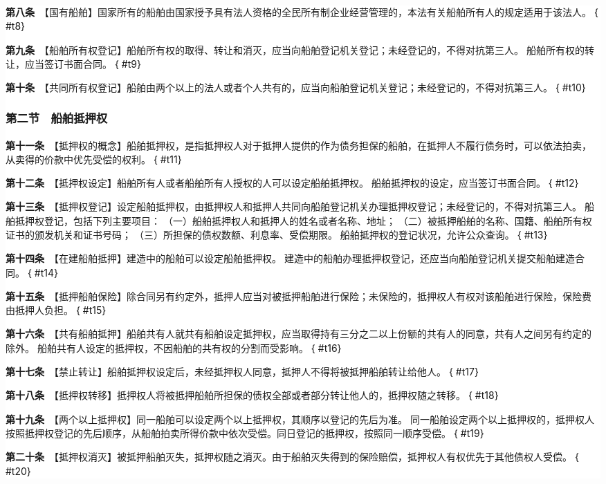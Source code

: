 
**第八条**　【国有船舶】国家所有的船舶由国家授予具有法人资格的全民所有制企业经营管理的，本法有关船舶所有人的规定适用于该法人。
{ #t8}


**第九条**　【船舶所有权登记】船舶所有权的取得、转让和消灭，应当向船舶登记机关登记；未经登记的，不得对抗第三人。
船舶所有权的转让，应当签订书面合同。
{ #t9}


**第十条**　【共同所有权登记】船舶由两个以上的法人或者个人共有的，应当向船舶登记机关登记；未经登记的，不得对抗第三人。
{ #t10}


### 第二节　船舶抵押权

**第十一条**　【抵押权的概念】船舶抵押权，是指抵押权人对于抵押人提供的作为债务担保的船舶，在抵押人不履行债务时，可以依法拍卖，从卖得的价款中优先受偿的权利。
{ #t11}


**第十二条**　【抵押权设定】船舶所有人或者船舶所有人授权的人可以设定船舶抵押权。
船舶抵押权的设定，应当签订书面合同。
{ #t12}


**第十三条**　【抵押权登记】设定船舶抵押权，由抵押权人和抵押人共同向船舶登记机关办理抵押权登记；未经登记的，不得对抗第三人。
船舶抵押权登记，包括下列主要项目：
（一）船舶抵押权人和抵押人的姓名或者名称、地址；
（二）被抵押船舶的名称、国籍、船舶所有权证书的颁发机关和证书号码；
（三）所担保的债权数额、利息率、受偿期限。
船舶抵押权的登记状况，允许公众查询。
{ #t13}


**第十四条**　【在建船舶抵押】建造中的船舶可以设定船舶抵押权。
建造中的船舶办理抵押权登记，还应当向船舶登记机关提交船舶建造合同。
{ #t14}


**第十五条**　【抵押船舶保险】除合同另有约定外，抵押人应当对被抵押船舶进行保险；未保险的，抵押权人有权对该船舶进行保险，保险费由抵押人负担。
{ #t15}


**第十六条**　【共有船舶抵押】船舶共有人就共有船舶设定抵押权，应当取得持有三分之二以上份额的共有人的同意，共有人之间另有约定的除外。
船舶共有人设定的抵押权，不因船舶的共有权的分割而受影响。
{ #t16}


**第十七条**　【禁止转让】船舶抵押权设定后，未经抵押权人同意，抵押人不得将被抵押船舶转让给他人。
{ #t17}


**第十八条**　【抵押权转移】抵押权人将被抵押船舶所担保的债权全部或者部分转让他人的，抵押权随之转移。
{ #t18}


**第十九条**　【两个以上抵押权】同一船舶可以设定两个以上抵押权，其顺序以登记的先后为准。
同一船舶设定两个以上抵押权的，抵押权人按照抵押权登记的先后顺序，从船舶拍卖所得价款中依次受偿。同日登记的抵押权，按照同一顺序受偿。
{ #t19}


**第二十条**　【抵押权消灭】被抵押船舶灭失，抵押权随之消灭。由于船舶灭失得到的保险赔偿，抵押权人有权优先于其他债权人受偿。
{ #t20}
